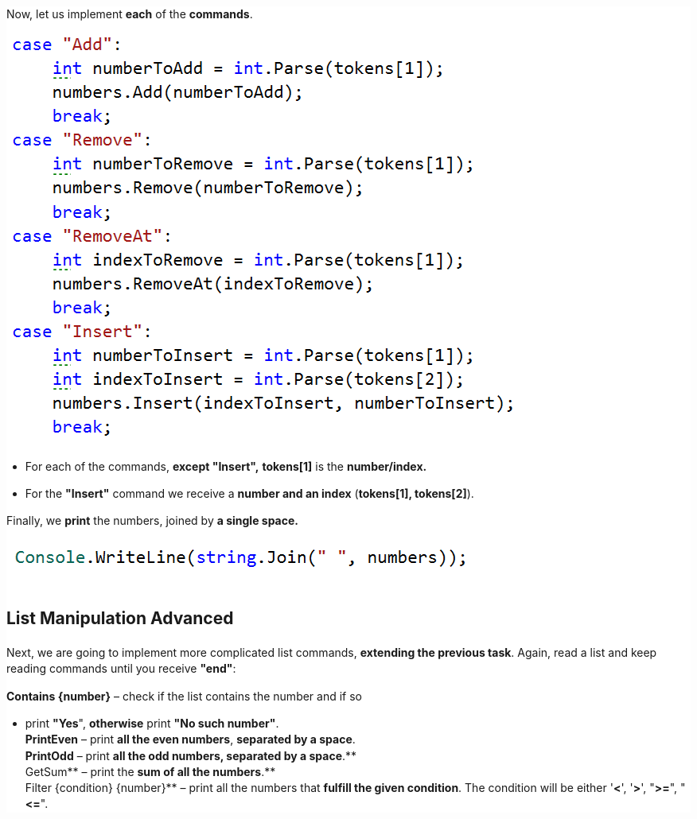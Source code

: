 Now, let us implement **each** of the **commands**.

![](./media/image17.png)

  - For each of the commands, **except "Insert",** **tokens\[1\]** is
    the **number/index.**

  - For the **"Insert"** command we receive a **number and an index**
    (**tokens\[1\], tokens\[2\]**).

Finally, we **print** the numbers, joined by **a single space.**

![](./media/image18.png)

## List Manipulation Advanced

Next, we are going to implement more complicated list commands,
**extending the previous task**. Again, read a list and keep reading
commands until you receive **"end"**:

**Contains {number}** – check if the list contains the number and if so
- print **"Yes**", **otherwise** print **"No such number"**.  
**PrintEven** – print **all the even numbers**, **separated by a
space**.  
**PrintOdd** – print **all the odd numbers, separated by a space**.**  
GetSum** – print the **sum of all the numbers**.**  
Filter {condition} {number}** – print all the numbers that **fulfill the
given condition**. The condition will be either '**\<**', '**\>**',
"**\>=**", "**\<=**".

